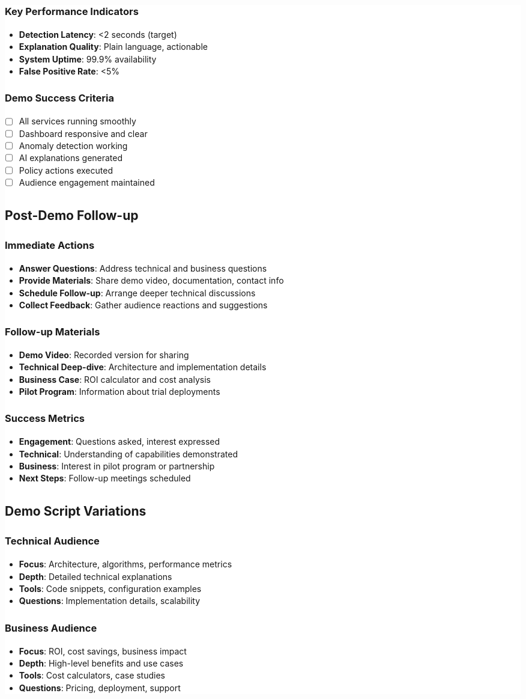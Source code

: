 ### Key Performance Indicators
- **Detection Latency**: <2 seconds (target)
- **Explanation Quality**: Plain language, actionable
- **System Uptime**: 99.9% availability
- **False Positive Rate**: <5%

### Demo Success Criteria
- [ ] All services running smoothly
- [ ] Dashboard responsive and clear
- [ ] Anomaly detection working
- [ ] AI explanations generated
- [ ] Policy actions executed
- [ ] Audience engagement maintained

## Post-Demo Follow-up

### Immediate Actions
- **Answer Questions**: Address technical and business questions
- **Provide Materials**: Share demo video, documentation, contact info
- **Schedule Follow-up**: Arrange deeper technical discussions
- **Collect Feedback**: Gather audience reactions and suggestions

### Follow-up Materials
- **Demo Video**: Recorded version for sharing
- **Technical Deep-dive**: Architecture and implementation details
- **Business Case**: ROI calculator and cost analysis
- **Pilot Program**: Information about trial deployments

### Success Metrics
- **Engagement**: Questions asked, interest expressed
- **Technical**: Understanding of capabilities demonstrated
- **Business**: Interest in pilot program or partnership
- **Next Steps**: Follow-up meetings scheduled

## Demo Script Variations

### Technical Audience
- **Focus**: Architecture, algorithms, performance metrics
- **Depth**: Detailed technical explanations
- **Tools**: Code snippets, configuration examples
- **Questions**: Implementation details, scalability

### Business Audience
- **Focus**: ROI, cost savings, business impact
- **Depth**: High-level benefits and use cases
- **Tools**: Cost calculators, case studies
- **Questions**: Pricing, deployment, support
